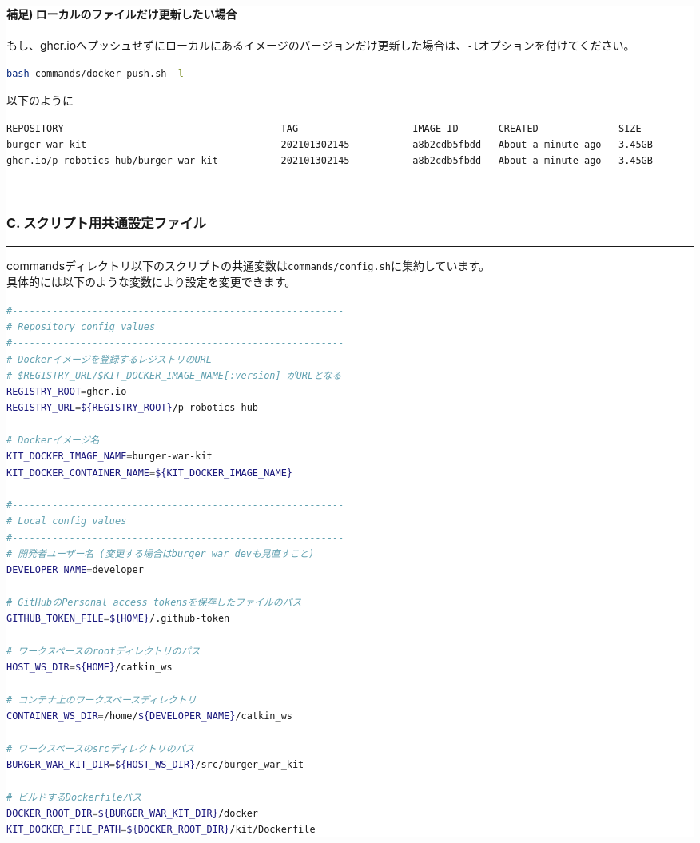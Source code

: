 #### 補足) ローカルのファイルだけ更新したい場合
もし、ghcr.ioへプッシュせずにローカルにあるイメージのバージョンだけ更新した場合は、`-l`オプションを付けてください。

```bash
bash commands/docker-push.sh -l
```

以下のように
```
REPOSITORY                                      TAG                    IMAGE ID       CREATED              SIZE
burger-war-kit                                  202101302145           a8b2cdb5fbdd   About a minute ago   3.45GB
ghcr.io/p-robotics-hub/burger-war-kit           202101302145           a8b2cdb5fbdd   About a minute ago   3.45GB
```

<br />

### C. スクリプト用共通設定ファイル
-------------------------------------------------------------------------------
commandsディレクトリ以下のスクリプトの共通変数は`commands/config.sh`に集約しています。  
具体的には以下のような変数により設定を変更できます。

```bash
#----------------------------------------------------------
# Repository config values
#----------------------------------------------------------
# Dockerイメージを登録するレジストリのURL
# $REGISTRY_URL/$KIT_DOCKER_IMAGE_NAME[:version] がURLとなる
REGISTRY_ROOT=ghcr.io
REGISTRY_URL=${REGISTRY_ROOT}/p-robotics-hub

# Dockerイメージ名
KIT_DOCKER_IMAGE_NAME=burger-war-kit
KIT_DOCKER_CONTAINER_NAME=${KIT_DOCKER_IMAGE_NAME}

#----------------------------------------------------------
# Local config values
#----------------------------------------------------------
# 開発者ユーザー名 (変更する場合はburger_war_devも見直すこと)
DEVELOPER_NAME=developer

# GitHubのPersonal access tokensを保存したファイルのパス
GITHUB_TOKEN_FILE=${HOME}/.github-token

# ワークスペースのrootディレクトリのパス
HOST_WS_DIR=${HOME}/catkin_ws

# コンテナ上のワークスペースディレクトリ
CONTAINER_WS_DIR=/home/${DEVELOPER_NAME}/catkin_ws

# ワークスペースのsrcディレクトリのパス
BURGER_WAR_KIT_DIR=${HOST_WS_DIR}/src/burger_war_kit

# ビルドするDockerfileパス
DOCKER_ROOT_DIR=${BURGER_WAR_KIT_DIR}/docker
KIT_DOCKER_FILE_PATH=${DOCKER_ROOT_DIR}/kit/Dockerfile
```

